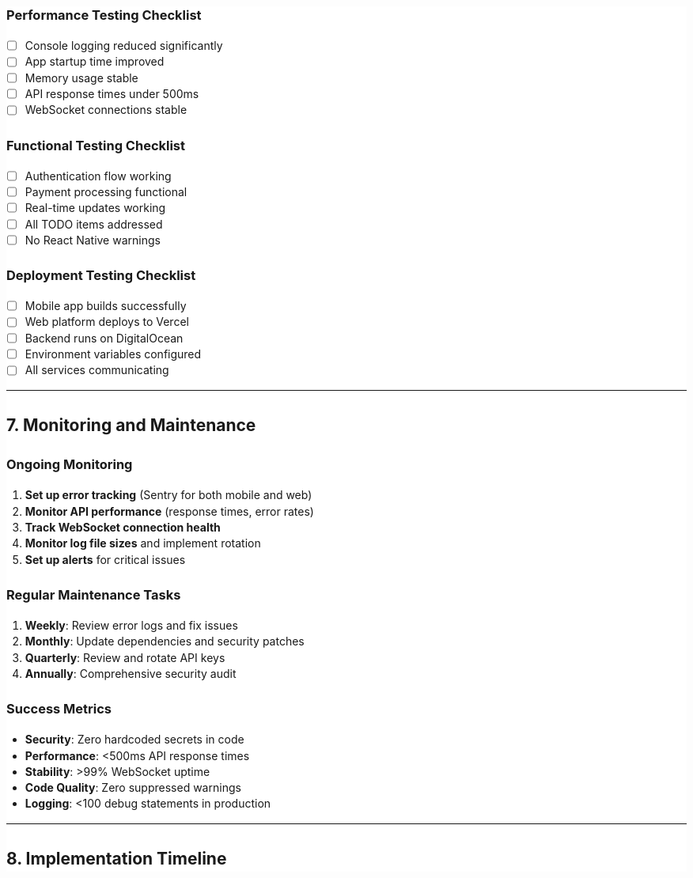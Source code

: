 ### Performance Testing Checklist
- [ ] Console logging reduced significantly
- [ ] App startup time improved
- [ ] Memory usage stable
- [ ] API response times under 500ms
- [ ] WebSocket connections stable

### Functional Testing Checklist
- [ ] Authentication flow working
- [ ] Payment processing functional
- [ ] Real-time updates working
- [ ] All TODO items addressed
- [ ] No React Native warnings

### Deployment Testing Checklist
- [ ] Mobile app builds successfully
- [ ] Web platform deploys to Vercel
- [ ] Backend runs on DigitalOcean
- [ ] Environment variables configured
- [ ] All services communicating

---

## 7. Monitoring and Maintenance

### Ongoing Monitoring
1. **Set up error tracking** (Sentry for both mobile and web)
2. **Monitor API performance** (response times, error rates)
3. **Track WebSocket connection health**
4. **Monitor log file sizes** and implement rotation
5. **Set up alerts** for critical issues

### Regular Maintenance Tasks
1. **Weekly**: Review error logs and fix issues
2. **Monthly**: Update dependencies and security patches
3. **Quarterly**: Review and rotate API keys
4. **Annually**: Comprehensive security audit

### Success Metrics
- **Security**: Zero hardcoded secrets in code
- **Performance**: <500ms API response times
- **Stability**: >99% WebSocket uptime
- **Code Quality**: Zero suppressed warnings
- **Logging**: <100 debug statements in production

---

## 8. Implementation Timeline
